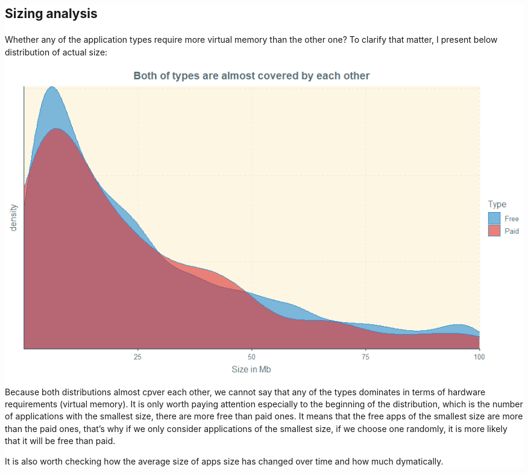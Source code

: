 ## Sizing analysis

Whether any of the application types require more virtual memory than
the other one? To clarify that matter, I present below distribution of
actual size:

<img src="gplay_new_release_files/figure-gfm/actual size distribution-1.png" style="display: block; margin: auto;" />

Because both distributions almost cpver each other, we cannot say that
any of the types dominates in terms of hardware requirements (virtual
memory). It is only worth paying attention especially to the beginning
of the distribution, which is the number of applications with the
smallest size, there are more free than paid ones. It means that the
free apps of the smallest size are more than the paid ones, that’s why
if we only consider applications of the smallest size, if we choose one
randomly, it is more likely that it will be free than paid.

It is also worth checking how the average size of apps size has changed
over time and how much dymatically.
